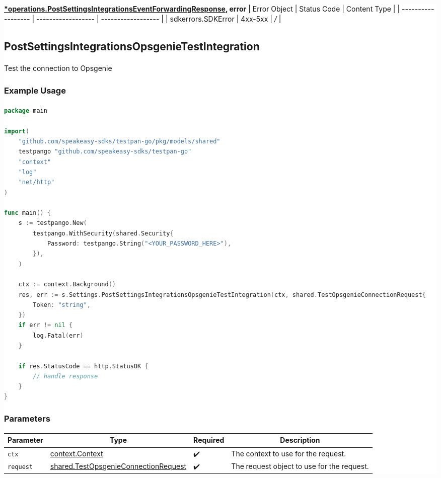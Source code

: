 **[*operations.PostSettingsIntegrationsEventForwardingResponse](../../pkg/models/operations/postsettingsintegrationseventforwardingresponse.md), error**
| Error Object       | Status Code        | Content Type       |
| ------------------ | ------------------ | ------------------ |
| sdkerrors.SDKError | 4xx-5xx            | */*                |

## PostSettingsIntegrationsOpsgenieTestIntegration

Test the connection to Opsgenie

### Example Usage

```go
package main

import(
	"github.com/speakeasy-sdks/testpan-go/pkg/models/shared"
	testpango "github.com/speakeasy-sdks/testpan-go"
	"context"
	"log"
	"net/http"
)

func main() {
    s := testpango.New(
        testpango.WithSecurity(shared.Security{
            Password: testpango.String("<YOUR_PASSWORD_HERE>"),
        }),
    )

    ctx := context.Background()
    res, err := s.Settings.PostSettingsIntegrationsOpsgenieTestIntegration(ctx, shared.TestOpsgenieConnectionRequest{
        Token: "string",
    })
    if err != nil {
        log.Fatal(err)
    }

    if res.StatusCode == http.StatusOK {
        // handle response
    }
}
```

### Parameters

| Parameter                                                                                        | Type                                                                                             | Required                                                                                         | Description                                                                                      |
| ------------------------------------------------------------------------------------------------ | ------------------------------------------------------------------------------------------------ | ------------------------------------------------------------------------------------------------ | ------------------------------------------------------------------------------------------------ |
| `ctx`                                                                                            | [context.Context](https://pkg.go.dev/context#Context)                                            | :heavy_check_mark:                                                                               | The context to use for the request.                                                              |
| `request`                                                                                        | [shared.TestOpsgenieConnectionRequest](../../pkg/models/shared/testopsgenieconnectionrequest.md) | :heavy_check_mark:                                                                               | The request object to use for the request.                                                       |
